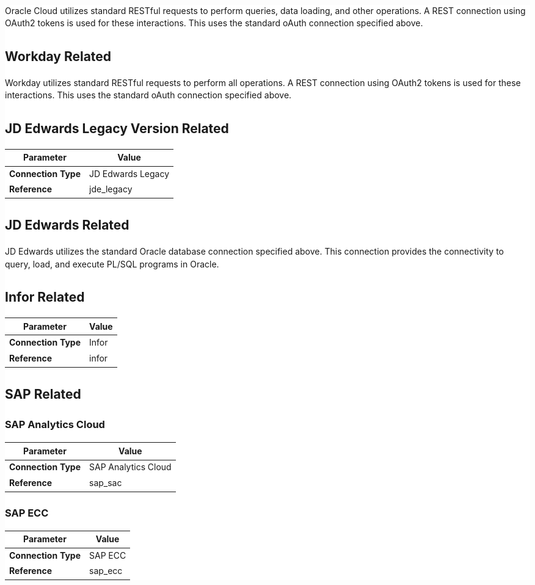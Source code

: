 Oracle Cloud utilizes standard RESTful requests to perform queries, data loading, and other operations.  A REST connection using OAuth2
tokens is used for these interactions.  This uses the standard oAuth connection specified above.


## Workday Related

Workday utilizes standard RESTful requests to perform all operations.  A REST connection using OAuth2
tokens is used for these interactions.  This uses the standard oAuth connection specified above.


## JD Edwards Legacy Version Related

| Parameter | Value |
|-----------|-------|
| **Connection Type** | JD Edwards Legacy |
| **Reference** | jde_legacy |


## JD Edwards Related

JD Edwards utilizes the standard Oracle database connection specified above.  This connection provides the connectivity
to query, load, and execute PL/SQL programs in Oracle.


## Infor Related

| Parameter | Value |
|-----------|-------|
| **Connection Type** | Infor |
| **Reference** | infor |


## SAP Related

### SAP Analytics Cloud

| Parameter | Value |
|-----------|-------|
| **Connection Type** | SAP Analytics Cloud |
| **Reference** | sap_sac |

### SAP ECC

| Parameter | Value |
|-----------|-------|
| **Connection Type** | SAP ECC |
| **Reference** | sap_ecc |
